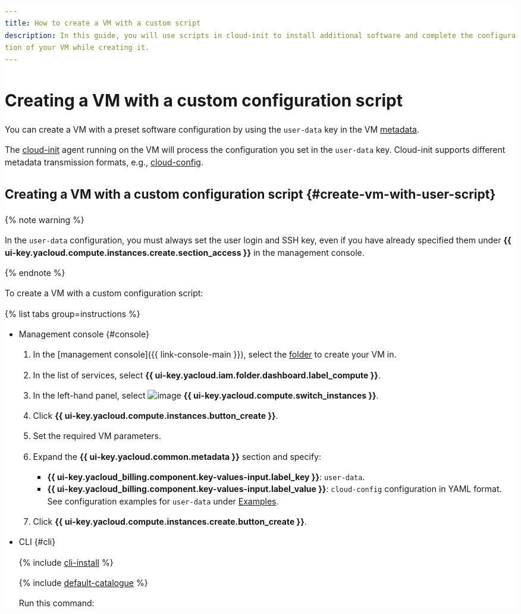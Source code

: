 ```yaml
---
title: How to create a VM with a custom script
description: In this guide, you will use scripts in cloud-init to install additional software and complete the configuration of your VM while creating it.
---
```


# Creating a VM with a custom configuration script

You can create a VM with a preset software configuration by using the `user-data` key in the VM [metadata](../../concepts/vm-metadata.md).

The [cloud-init](https://cloudinit.readthedocs.io/en/latest/) agent running on the VM will process the configuration you set in the `user-data` key. Cloud-init supports different metadata transmission formats, e.g., [cloud-config](https://cloudinit.readthedocs.io/en/latest/reference/examples.html).

## Creating a VM with a custom configuration script {#create-vm-with-user-script}

{% note warning %}

In the `user-data` configuration, you must always set the user login and SSH key, even if you have already specified them under **{{ ui-key.yacloud.compute.instances.create.section_access }}** in the management console.

{% endnote %}

To create a VM with a custom configuration script:

{% list tabs group=instructions %}

- Management console {#console}

  1. In the [management console]({{ link-console-main }}), select the [folder](../../../resource-manager/concepts/resources-hierarchy.md#folder) to create your VM in.
  1. In the list of services, select **{{ ui-key.yacloud.iam.folder.dashboard.label_compute }}**.
  1. In the left-hand panel, select ![image](../../../_assets/console-icons/server.svg) **{{ ui-key.yacloud.compute.switch_instances }}**.
  1. Click **{{ ui-key.yacloud.compute.instances.button_create }}**.
  1. Set the required VM parameters.
  1. Expand the **{{ ui-key.yacloud.common.metadata }}** section and specify:

      * **{{ ui-key.yacloud_billing.component.key-values-input.label_key }}**: `user-data`.
      * **{{ ui-key.yacloud_billing.component.key-values-input.label_value }}**: `cloud-config` configuration in YAML format. See configuration examples for `user-data` under [Examples](#examples).

  1. Click **{{ ui-key.yacloud.compute.instances.create.button_create }}**.

- CLI {#cli}

  {% include [cli-install](../../../_includes/cli-install.md) %}

  {% include [default-catalogue](../../../_includes/default-catalogue.md) %}

  Run this command:
